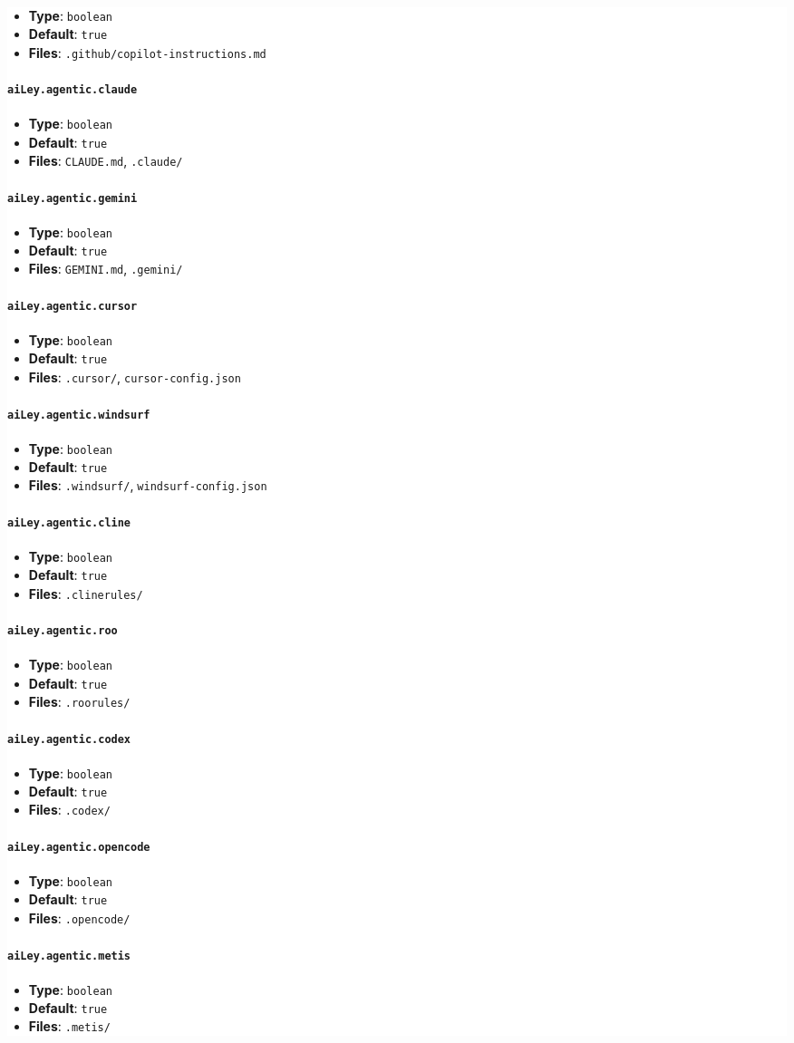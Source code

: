 - **Type**: `boolean`
- **Default**: `true`
- **Files**: `.github/copilot-instructions.md`

#### `aiLey.agentic.claude`

- **Type**: `boolean`
- **Default**: `true`
- **Files**: `CLAUDE.md`, `.claude/`

#### `aiLey.agentic.gemini`

- **Type**: `boolean`
- **Default**: `true`
- **Files**: `GEMINI.md`, `.gemini/`

#### `aiLey.agentic.cursor`

- **Type**: `boolean`
- **Default**: `true`
- **Files**: `.cursor/`, `cursor-config.json`

#### `aiLey.agentic.windsurf`

- **Type**: `boolean`
- **Default**: `true`
- **Files**: `.windsurf/`, `windsurf-config.json`

#### `aiLey.agentic.cline`

- **Type**: `boolean`
- **Default**: `true`
- **Files**: `.clinerules/`

#### `aiLey.agentic.roo`

- **Type**: `boolean`
- **Default**: `true`
- **Files**: `.roorules/`

#### `aiLey.agentic.codex`

- **Type**: `boolean`
- **Default**: `true`
- **Files**: `.codex/`

#### `aiLey.agentic.opencode`

- **Type**: `boolean`
- **Default**: `true`
- **Files**: `.opencode/`

#### `aiLey.agentic.metis`

- **Type**: `boolean`
- **Default**: `true`
- **Files**: `.metis/`
